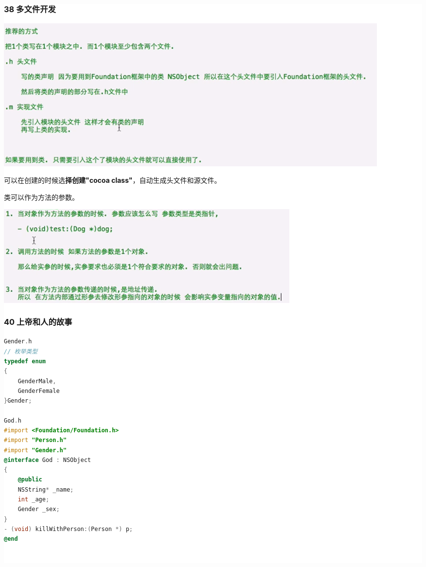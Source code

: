 

### 38 多文件开发

![image-20210415101248784](image/image-20210415101248784.png)

可以在创建的时候选**择创建"cocoa class"**，自动生成头文件和源文件。



类可以作为方法的参数。

![image-20210415104205483](image/image-20210415104205483.png)



### 40 上帝和人的故事

```objective-c
Gender.h
// 枚举类型
typedef enum
{	
    GenderMale,
    GenderFemale
}Gender;

God.h
#import <Foundation/Foundation.h>
#import "Person.h"
#import "Gender.h"
@interface God : NSObject
{
    @public
    NSString* _name;
    int _age;
    Gender _sex;
}
- (void) killWithPerson:(Person *) p;
@end
    
    
```
